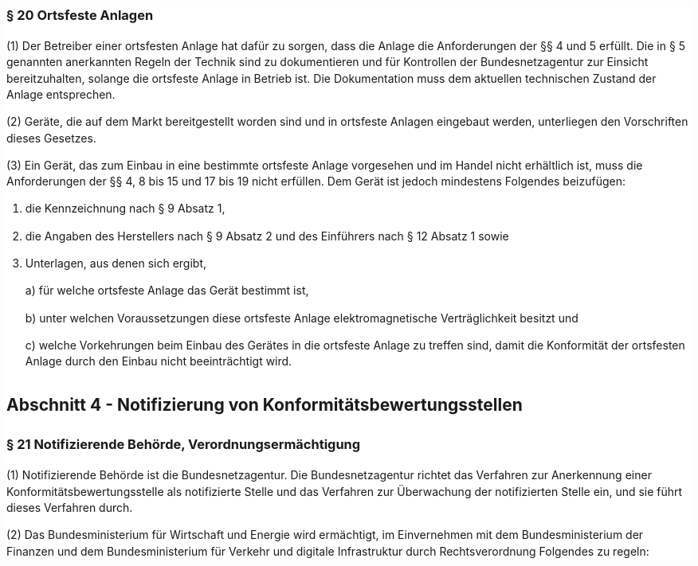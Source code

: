 
### § 20 Ortsfeste Anlagen

(1) Der Betreiber einer ortsfesten Anlage hat dafür zu sorgen, dass
die Anlage die Anforderungen der §§ 4 und 5 erfüllt. Die in § 5
genannten anerkannten Regeln der Technik sind zu dokumentieren und für
Kontrollen der Bundesnetzagentur zur Einsicht bereitzuhalten, solange
die ortsfeste Anlage in Betrieb ist. Die Dokumentation muss dem
aktuellen technischen Zustand der Anlage entsprechen.

(2) Geräte, die auf dem Markt bereitgestellt worden sind und in
ortsfeste Anlagen eingebaut werden, unterliegen den Vorschriften
dieses Gesetzes.

(3) Ein Gerät, das zum Einbau in eine bestimmte ortsfeste Anlage
vorgesehen und im Handel nicht erhältlich ist, muss die Anforderungen
der §§ 4, 8 bis 15 und 17 bis 19 nicht erfüllen. Dem Gerät ist jedoch
mindestens Folgendes beizufügen:

1.  die Kennzeichnung nach § 9 Absatz 1,


2.  die Angaben des Herstellers nach § 9 Absatz 2 und des Einführers nach
    § 12 Absatz 1 sowie


3.  Unterlagen, aus denen sich ergibt,

    a)  für welche ortsfeste Anlage das Gerät bestimmt ist,


    b)  unter welchen Voraussetzungen diese ortsfeste Anlage
        elektromagnetische Verträglichkeit besitzt und


    c)  welche Vorkehrungen beim Einbau des Gerätes in die ortsfeste Anlage zu
        treffen sind, damit die Konformität der ortsfesten Anlage durch den
        Einbau nicht beeinträchtigt wird.








## Abschnitt 4 - Notifizierung von Konformitätsbewertungsstellen


### § 21 Notifizierende Behörde, Verordnungsermächtigung

(1) Notifizierende Behörde ist die Bundesnetzagentur. Die
Bundesnetzagentur richtet das Verfahren zur Anerkennung einer
Konformitätsbewertungsstelle als notifizierte Stelle und das Verfahren
zur Überwachung der notifizierten Stelle ein, und sie führt dieses
Verfahren durch.

(2) Das Bundesministerium für Wirtschaft und Energie wird ermächtigt,
im Einvernehmen mit dem Bundesministerium der Finanzen und dem
Bundesministerium für Verkehr und digitale Infrastruktur durch
Rechtsverordnung Folgendes zu regeln:
